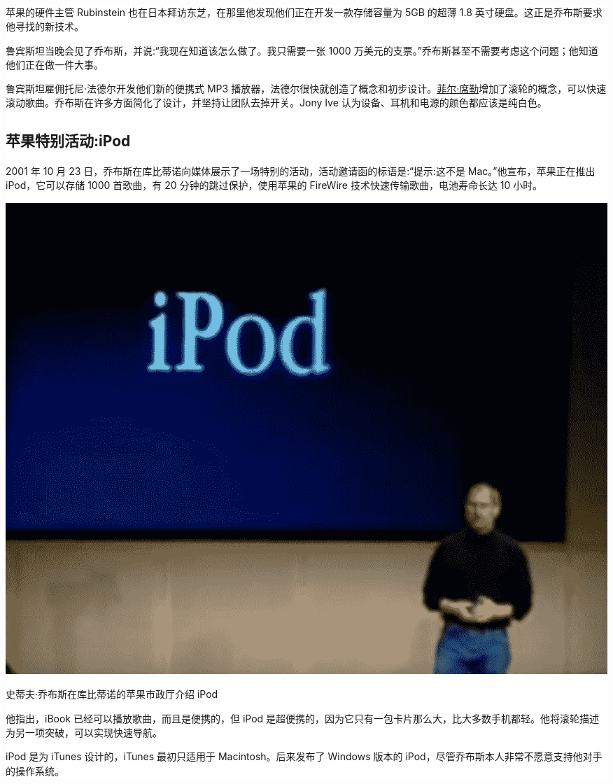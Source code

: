 苹果的硬件主管 Rubinstein 也在日本拜访东芝，在那里他发现他们正在开发一款存储容量为 5GB 的超薄 1.8 英寸硬盘。这正是乔布斯要求他寻找的新技术。

鲁宾斯坦当晚会见了乔布斯，并说:“我现在知道该怎么做了。我只需要一张 1000 万美元的支票。”乔布斯甚至不需要考虑这个问题；他知道他们正在做一件大事。

鲁宾斯坦雇佣托尼·法德尔开发他们新的便携式 MP3 播放器，法德尔很快就创造了概念和初步设计。[菲尔·席勒](https://en.wikipedia.org/wiki/Phil_Schiller)增加了滚轮的概念，可以快速滚动歌曲。乔布斯在许多方面简化了设计，并坚持让团队去掉开关。Jony Ive 认为设备、耳机和电源的颜色都应该是纯白色。

## 苹果特别活动:iPod

2001 年 10 月 23 日，乔布斯在库比蒂诺向媒体展示了一场特别的活动，活动邀请函的标语是:“提示:这不是 Mac。”他宣布，苹果正在推出 iPod，它可以存储 1000 首歌曲，有 20 分钟的跳过保护，使用苹果的 FireWire 技术快速传输歌曲，电池寿命长达 10 小时。

![apple and steve jobs](img/7e23d3625eeb939bb4b292ab2f8fdadb.png)

史蒂夫·乔布斯在库比蒂诺的苹果市政厅介绍 iPod

他指出，iBook 已经可以播放歌曲，而且是便携的，但 iPod 是超便携的，因为它只有一包卡片那么大，比大多数手机都轻。他将滚轮描述为另一项突破，可以实现快速导航。

iPod 是为 iTunes 设计的，iTunes 最初只适用于 Macintosh。后来发布了 Windows 版本的 iPod，尽管乔布斯本人非常不愿意支持他对手的操作系统。
